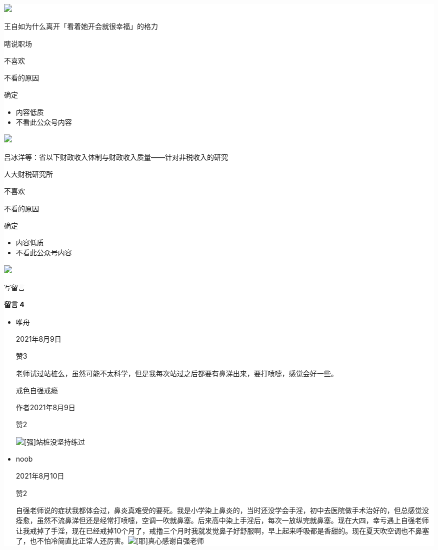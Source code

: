 ![](https://mmbiz.qpic.cn/mmbiz_jpg/PQ9yqnCMd7Ywiaf2x2xNu4btDlhYz4u1B6aHeY7qOnlgjsRvPYf0maMu5uFmyhj3DIexcAlqAw2M5Vcw63LYWIQ/0?wx_fmt=jpeg&tp=wxpic)

王自如为什么离开「看着她开会就很幸福」的格力

瞎说职场

不喜欢

不看的原因

确定

- 内容低质
- 不看此公众号内容

![](https://mmbiz.qpic.cn/mmbiz_jpg/pFGCdRERLY4mE3tbMdBJrKH5icQrz08yrVbTnTVDXlibXxW0BUdgCtRVaomkNNjs94qB6MiclZvXTBib74QukMutTA/0?wx_fmt=jpeg&tp=wxpic)

吕冰洋等：省以下财政收入体制与财政收入质量——针对非税收入的研究

人大财税研究所

不喜欢

不看的原因

确定

- 内容低质
- 不看此公众号内容

![](https://mmbiz.qpic.cn/sz_mmbiz_jpg/nlNia5BOUcUQDHMwBxPP5ZWfSFXibZOJnKbykeXtYEYk5bTCNr6Pu1zpWEiaA1naM4VNzJeLPBtxeuQglUTQIfh4g/0?wx_fmt=jpeg)

写留言

**留言 4**

- 唯舟
    
    2021年8月9日
    
    赞3
    
    老师试过站桩么，虽然可能不太科学，但是我每次站过之后都要有鼻涕出来，要打喷嚏，感觉会好一些。
    
    戒色自强戒瘾
    
    作者2021年8月9日
    
    赞2
    
    ![[强]](https://res.wx.qq.com/mpres/zh_CN/htmledition/comm_htmledition/images/pic/common/pic_blank.gif)站桩没坚持练过
    
- noob
    
    2021年8月10日
    
    赞2
    
    自强老师说的症状我都体会过，鼻炎真难受的要死。我是小学染上鼻炎的，当时还没学会手淫，初中去医院做手术治好的，但总感觉没痊愈，虽然不流鼻涕但还是经常打喷嚏，空调一吹就鼻塞。后来高中染上手淫后，每次一放纵完就鼻塞。现在大四，幸亏遇上自强老师让我戒掉了手淫，现在已经戒掉10个月了，戒撸三个月时我就发觉鼻子好舒服啊，早上起来呼吸都是香甜的。现在夏天吹空调也不鼻塞了，也不怕冷简直比正常人还厉害。![[耶]](https://res.wx.qq.com/mpres/zh_CN/htmledition/comm_htmledition/images/pic/common/pic_blank.gif)真心感谢自强老师
    